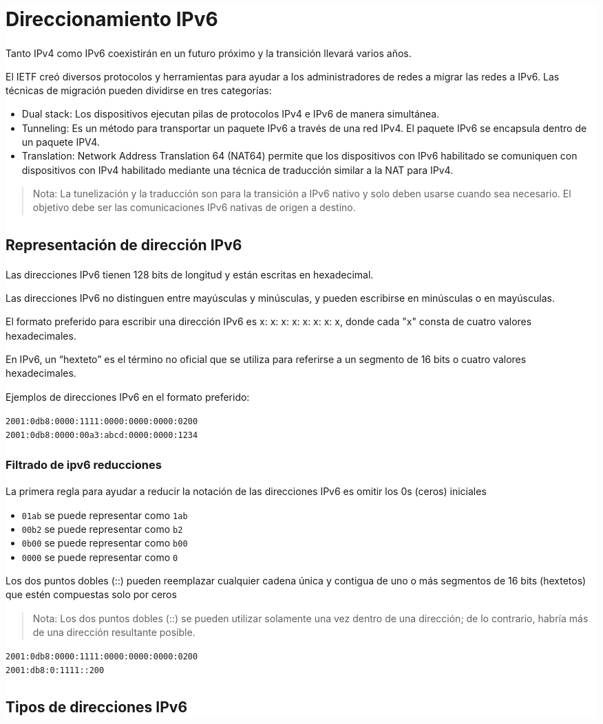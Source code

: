 # Direccionamiento IPv6

Tanto IPv4 como IPv6 coexistirán en un futuro próximo y la transición llevará varios años.

El IETF creó diversos protocolos y herramientas para ayudar a los administradores de redes a migrar las redes a IPv6. Las técnicas de migración pueden dividirse en tres categorías:

- Dual stack: Los dispositivos ejecutan pilas de protocolos IPv4 e IPv6 de manera simultánea.
- Tunneling: Es un método para transportar un paquete IPv6 a través de una red IPv4. El paquete IPv6 se encapsula dentro de un paquete IPV4.
- Translation: Network Address Translation 64 (NAT64) permite que los dispositivos con IPv6 habilitado se comuniquen con dispositivos con IPv4 habilitado mediante una técnica de traducción similar a la NAT para IPv4. 

> Nota: La tunelización y la traducción son para la transición a IPv6 nativo y solo deben usarse cuando sea necesario. El objetivo debe ser las comunicaciones IPv6 nativas de origen a destino.

##  Representación de dirección IPv6

Las direcciones IPv6 tienen 128 bits de longitud y están escritas en hexadecimal.

Las direcciones IPv6 no distinguen entre mayúsculas y minúsculas, y pueden escribirse en minúsculas o en mayúsculas.

El formato preferido para escribir una dirección IPv6 es x: x: x: x: x: x: x: x, donde cada "x" consta de cuatro valores hexadecimales.

En IPv6, un “hexteto” es el término no oficial que se utiliza para referirse a un segmento de 16 bits o cuatro valores hexadecimales.

Ejemplos de direcciones IPv6 en el formato preferido:

    2001:0db8:0000:1111:0000:0000:0000:0200 
    2001:0db8:0000:00a3:abcd:0000:0000:1234 

### Filtrado de ipv6 reducciones

La primera regla para ayudar a reducir la notación de las direcciones IPv6 es omitir los 0s (ceros) iniciales

- `01ab` se puede representar como `1ab`
- `00b2` se puede representar como `b2`
- `0b00` se puede representar como `b00`
- `0000` se puede representar como `0`

Los dos puntos dobles (::) pueden reemplazar cualquier cadena única y contigua de uno o más segmentos de 16 bits (hextetos) que estén compuestas solo por ceros

> Nota: Los dos puntos dobles (::) se pueden utilizar solamente una vez dentro de una dirección; de lo contrario, habría más de una dirección resultante posible.

    2001:0db8:0000:1111:0000:0000:0000:0200
    2001:db8:0:1111::200


## Tipos de direcciones IPv6
